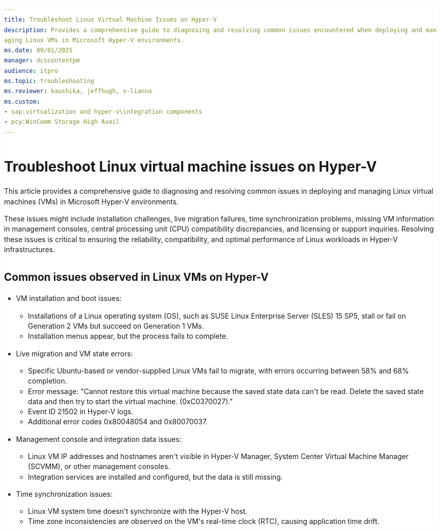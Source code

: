 ```yaml
---
title: Troubleshoot Linux Virtual Machine Issues on Hyper-V
description: Provides a comprehensive guide to diagnosing and resolving common issues encountered when deploying and managing Linux VMs in Microsoft Hyper-V environments.
ms.date: 09/01/2025
manager: dcscontentpm
audience: itpro
ms.topic: troubleshooting
ms.reviewer: kaushika, jeffhugh, v-lianna
ms.custom:
- sap:virtualization and hyper-v\integration components
- pcy:WinComm Storage High Avail
---
```

# Troubleshoot Linux virtual machine issues on Hyper-V

This article provides a comprehensive guide to diagnosing and resolving common issues in deploying and managing Linux virtual machines (VMs) in Microsoft Hyper-V environments.

These issues might include installation challenges, live migration failures, time synchronization problems, missing VM information in management consoles, central processing unit (CPU) compatibility discrepancies, and licensing or support inquiries. Resolving these issues is critical to ensuring the reliability, compatibility, and optimal performance of Linux workloads in Hyper-V infrastructures.

## Common issues observed in Linux VMs on Hyper-V

- VM installation and boot issues:

  - Installations of a Linux operating system (OS), such as SUSE Linux Enterprise Server (SLES) 15 SP5, stall or fail on Generation 2 VMs but succeed on Generation 1 VMs.
  - Installation menus appear, but the process fails to complete.

- Live migration and VM state errors:

  - Specific Ubuntu-based or vendor-supplied Linux VMs fail to migrate, with errors occurring between 58% and 68% completion.
  - Error message: "Cannot restore this virtual machine because the saved state data can't be read. Delete the saved state data and then try to start the virtual machine. (0xC0370027)."
  - Event ID 21502 in Hyper-V logs.
  - Additional error codes 0x80048054 and 0x80070037.

- Management console and integration data issues:

  - Linux VM IP addresses and hostnames aren't visible in Hyper-V Manager, System Center Virtual Machine Manager (SCVMM), or other management consoles.
  - Integration services are installed and configured, but the data is still missing.

- Time synchronization issues:

  - Linux VM system time doesn't synchronize with the Hyper-V host.
  - Time zone inconsistencies are observed on the VM's real-time clock (RTC), causing application time drift.

